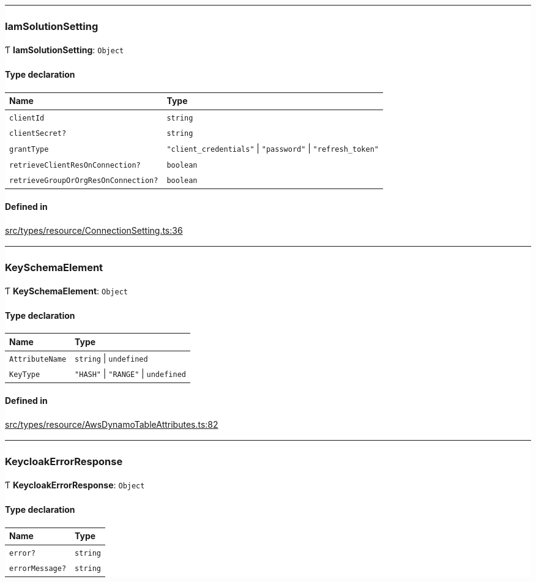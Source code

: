 ___

### IamSolutionSetting

Ƭ **IamSolutionSetting**: `Object`

#### Type declaration

| Name | Type |
| :------ | :------ |
| `clientId` | `string` |
| `clientSecret?` | `string` |
| `grantType` | ``"client_credentials"`` \| ``"password"`` \| ``"refresh_token"`` |
| `retrieveClientResOnConnection?` | `boolean` |
| `retrieveGroupOrOrgResOnConnection?` | `boolean` |

#### Defined in

[src/types/resource/ConnectionSetting.ts:36](https://github.com/l-v-yonsama/db-drivers/blob/6d0d269d945625f2c85f36e55838c502224f3573/src/types/resource/ConnectionSetting.ts#L36)

___

### KeySchemaElement

Ƭ **KeySchemaElement**: `Object`

#### Type declaration

| Name | Type |
| :------ | :------ |
| `AttributeName` | `string` \| `undefined` |
| `KeyType` | ``"HASH"`` \| ``"RANGE"`` \| `undefined` |

#### Defined in

[src/types/resource/AwsDynamoTableAttributes.ts:82](https://github.com/l-v-yonsama/db-drivers/blob/6d0d269d945625f2c85f36e55838c502224f3573/src/types/resource/AwsDynamoTableAttributes.ts#L82)

___

### KeycloakErrorResponse

Ƭ **KeycloakErrorResponse**: `Object`

#### Type declaration

| Name | Type |
| :------ | :------ |
| `error?` | `string` |
| `errorMessage?` | `string` |
